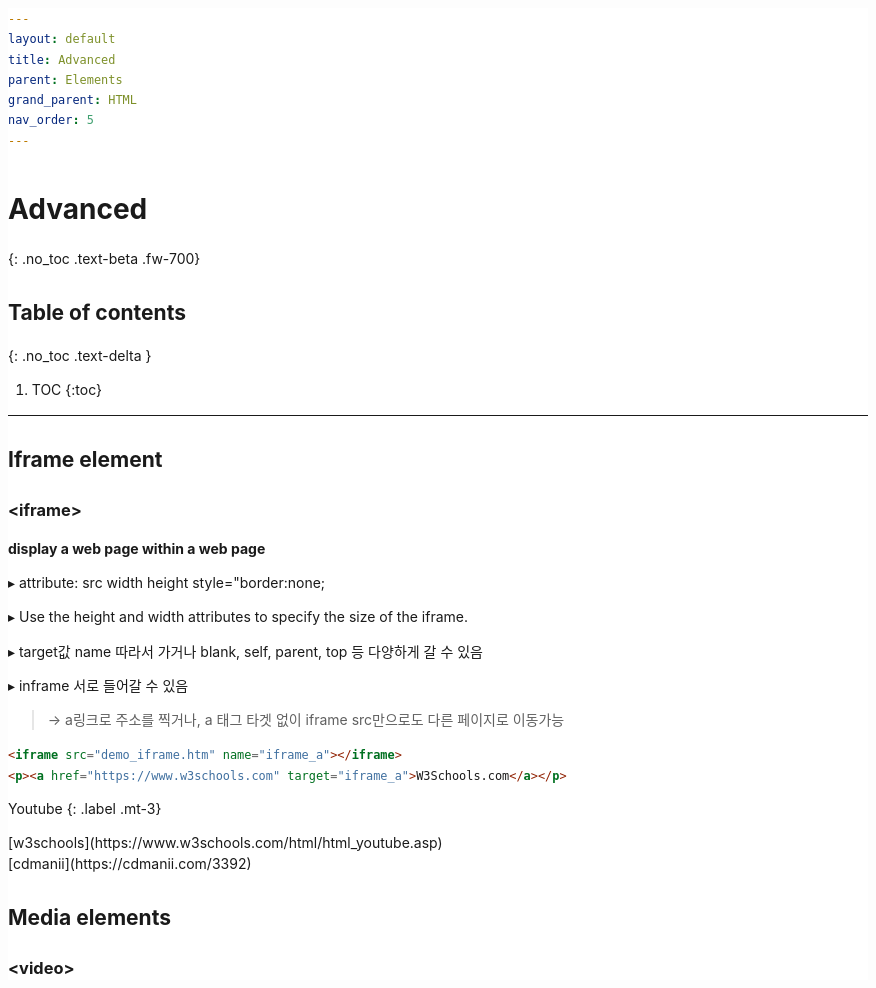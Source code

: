 ```yaml
---
layout: default
title: Advanced 
parent: Elements
grand_parent: HTML
nav_order: 5
---
```


# Advanced 
{: .no_toc .text-beta .fw-700}

## Table of contents
{: .no_toc .text-delta }

1. TOC
{:toc}

---

## Iframe element

### &#60;iframe&#62; 

**display a web page within a web page**

&#9656; attribute: src width height style="border:none;

&#9656; Use the height and width attributes to specify the size of the iframe.

&#9656; target값 name 따라서 가거나 blank, self, parent, top 등 다양하게 갈 수 있음

&#9656; inframe 서로 들어갈 수 있음

> &#8594; a링크로 주소를 찍거나, a 태그 타겟 없이 iframe src만으로도 다른 페이지로 이동가능

```html
<iframe src="demo_iframe.htm" name="iframe_a"></iframe>
<p><a href="https://www.w3schools.com" target="iframe_a">W3Schools.com</a></p>
```

Youtube
{: .label .mt-3}
<div class="code-example" markdown="1">
[w3schools](https://www.w3schools.com/html/html_youtube.asp)<br>
[cdmanii](https://cdmanii.com/3392)
</div>

## Media elements

### &#60;video&#62; 
